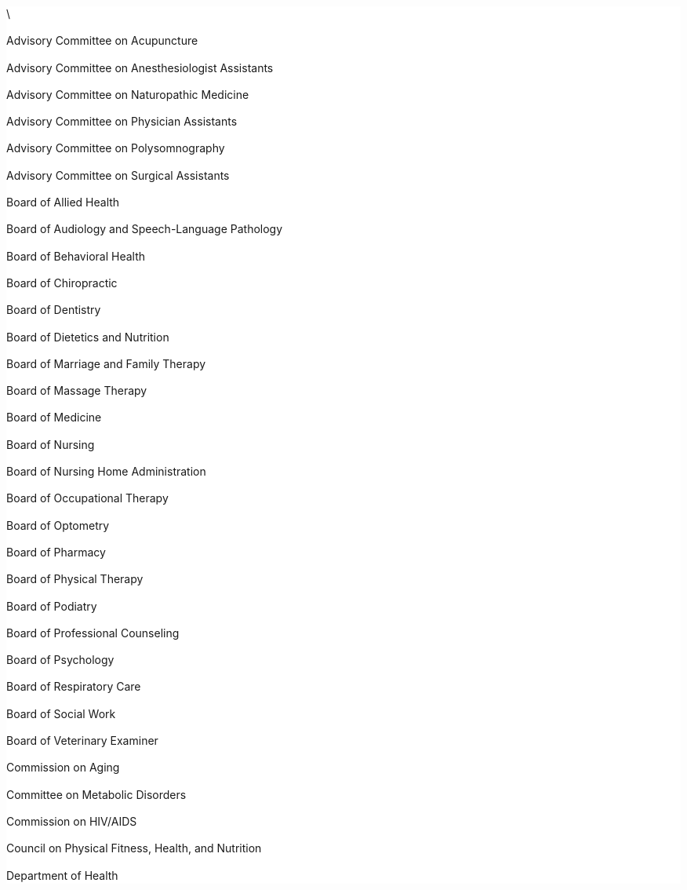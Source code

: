 \

Advisory Committee on Acupuncture

Advisory Committee on Anesthesiologist Assistants

Advisory Committee on Naturopathic Medicine

Advisory Committee on Physician Assistants

Advisory Committee on Polysomnography

Advisory Committee on Surgical Assistants

Board of Allied Health

Board of Audiology and Speech-Language Pathology

Board of Behavioral Health

Board of Chiropractic

Board of Dentistry

Board of Dietetics and Nutrition

Board of Marriage and Family Therapy

Board of Massage Therapy

Board of Medicine

Board of Nursing

Board of Nursing Home Administration

Board of Occupational Therapy

Board of Optometry

Board of Pharmacy

Board of Physical Therapy

Board of Podiatry

Board of Professional Counseling

Board of Psychology

Board of Respiratory Care

Board of Social Work

Board of Veterinary Examiner

Commission on Aging

Committee on Metabolic Disorders

Commission on HIV/AIDS

Council on Physical Fitness, Health, and Nutrition

Department of Health
